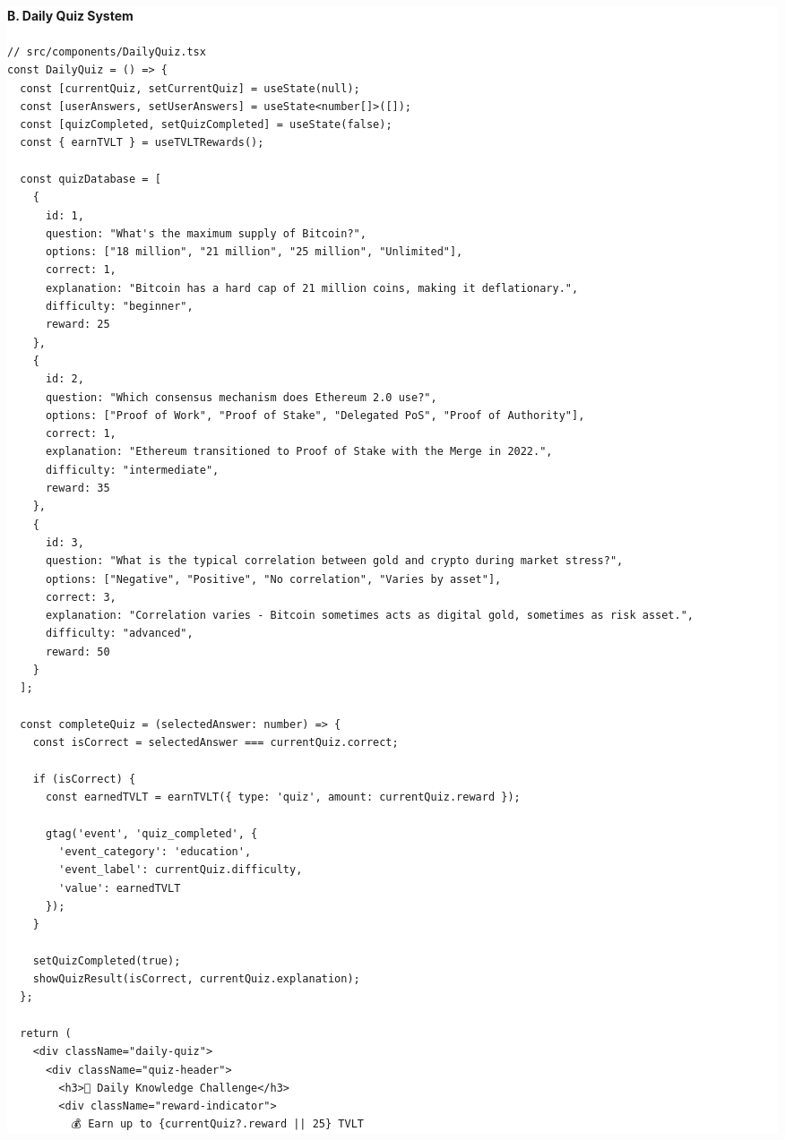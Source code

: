 
#### **B. Daily Quiz System**
```tsx
// src/components/DailyQuiz.tsx
const DailyQuiz = () => {
  const [currentQuiz, setCurrentQuiz] = useState(null);
  const [userAnswers, setUserAnswers] = useState<number[]>([]);
  const [quizCompleted, setQuizCompleted] = useState(false);
  const { earnTVLT } = useTVLTRewards();

  const quizDatabase = [
    {
      id: 1,
      question: "What's the maximum supply of Bitcoin?",
      options: ["18 million", "21 million", "25 million", "Unlimited"],
      correct: 1,
      explanation: "Bitcoin has a hard cap of 21 million coins, making it deflationary.",
      difficulty: "beginner",
      reward: 25
    },
    {
      id: 2,
      question: "Which consensus mechanism does Ethereum 2.0 use?",
      options: ["Proof of Work", "Proof of Stake", "Delegated PoS", "Proof of Authority"],
      correct: 1,
      explanation: "Ethereum transitioned to Proof of Stake with the Merge in 2022.",
      difficulty: "intermediate",
      reward: 35
    },
    {
      id: 3,
      question: "What is the typical correlation between gold and crypto during market stress?",
      options: ["Negative", "Positive", "No correlation", "Varies by asset"],
      correct: 3,
      explanation: "Correlation varies - Bitcoin sometimes acts as digital gold, sometimes as risk asset.",
      difficulty: "advanced",
      reward: 50
    }
  ];

  const completeQuiz = (selectedAnswer: number) => {
    const isCorrect = selectedAnswer === currentQuiz.correct;
    
    if (isCorrect) {
      const earnedTVLT = earnTVLT({ type: 'quiz', amount: currentQuiz.reward });
      
      gtag('event', 'quiz_completed', {
        'event_category': 'education',
        'event_label': currentQuiz.difficulty,
        'value': earnedTVLT
      });
    }

    setQuizCompleted(true);
    showQuizResult(isCorrect, currentQuiz.explanation);
  };

  return (
    <div className="daily-quiz">
      <div className="quiz-header">
        <h3>🧠 Daily Knowledge Challenge</h3>
        <div className="reward-indicator">
          💰 Earn up to {currentQuiz?.reward || 25} TVLT
```